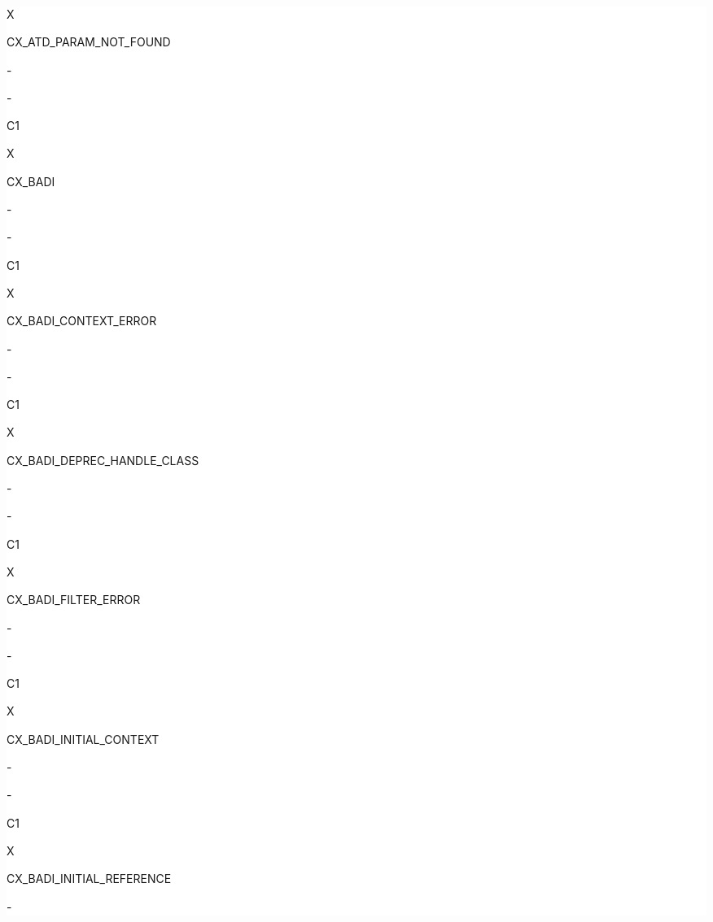 X

CX\_ATD\_PARAM\_NOT\_FOUND

\-

\-

C1

X

CX\_BADI

\-

\-

C1

X

CX\_BADI\_CONTEXT\_ERROR

\-

\-

C1

X

CX\_BADI\_DEPREC\_HANDLE\_CLASS

\-

\-

C1

X

CX\_BADI\_FILTER\_ERROR

\-

\-

C1

X

CX\_BADI\_INITIAL\_CONTEXT

\-

\-

C1

X

CX\_BADI\_INITIAL\_REFERENCE

\-
